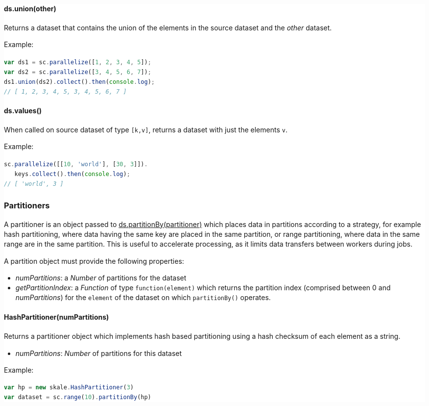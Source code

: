 #### ds.union(other)

Returns a dataset that contains the union of the elements in the source
dataset and the *other* dataset.

Example:

```javascript
var ds1 = sc.parallelize([1, 2, 3, 4, 5]);
var ds2 = sc.parallelize([3, 4, 5, 6, 7]);
ds1.union(ds2).collect().then(console.log);
// [ 1, 2, 3, 4, 5, 3, 4, 5, 6, 7 ]
```

#### ds.values()

When called on source dataset of type `[k,v]`, returns a dataset with just
the elements `v`.

Example:

```javascript
sc.parallelize([[10, 'world'], [30, 3]]).
   keys.collect().then(console.log);
// [ 'world', 3 ]
```

### Partitioners

A partitioner is an object passed to
[ds.partitionBy(partitioner)](#dspartitionbypartitioner) which
places data in partitions according to a strategy, for example hash
partitioning, where data having the same key are placed in the same
partition, or range partitioning, where data in the same range are
in the same partition. This is useful to accelerate processing, as
it limits data transfers between workers during jobs.

A partition object must provide the following properties:

- *numPartitions*: a *Number* of partitions for the dataset
- *getPartitionIndex*: a *Function* of type `function(element)`
  which returns the partition index (comprised between 0 and
  *numPartitions*) for the `element` of the dataset on which
  `partitionBy()` operates.

#### HashPartitioner(numPartitions)

Returns a partitioner object which implements hash based partitioning
using a hash checksum of each element as a string.

- *numPartitions*: *Number* of partitions for this dataset

Example:

```javascript
var hp = new skale.HashPartitioner(3)
var dataset = sc.range(10).partitionBy(hp)
```


[readable stream]: https://nodejs.org/api/stream.html#stream_class_stream_readable
[ES6 promise]: https://promisesaplus.com
[action]: #actions
[loss function]: https://en.wikipedia.org/wiki/Loss_functions_for_classification
[logistic regression]: https://en.wikipedia.org/wiki/Logistic_regression
[ml.StandardScaler]: #mlstandardscaler
[parquet]: https://parquet.apache.org
[regularization]: https://en.wikipedia.org/wiki/Regularization_(mathematics)
[stochastic gradient descent]: https://en.wikipedia.org/wiki/Stochastic_gradient_descent
[support vector machine]: https://en.wikipedia.org/wiki/Support_vector_machine